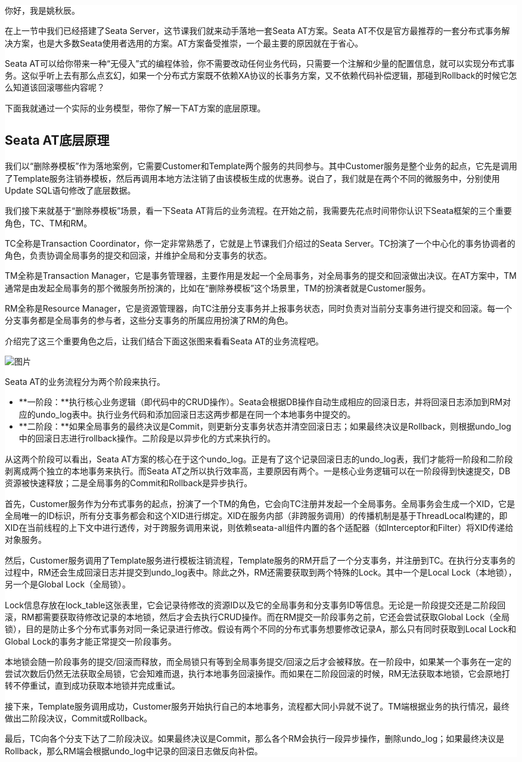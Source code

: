 你好，我是姚秋辰。

在上一节中我们已经搭建了Seata Server，这节课我们就来动手落地一套Seata AT方案。Seata AT不仅是官方最推荐的一套分布式事务解决方案，也是大多数Seata使用者选用的方案。AT方案备受推崇，一个最主要的原因就在于省心。

Seata AT可以给你带来一种“无侵入”式的编程体验，你不需要改动任何业务代码，只需要一个注解和少量的配置信息，就可以实现分布式事务。这似乎听上去有那么点玄幻，如果一个分布式方案既不依赖XA协议的长事务方案，又不依赖代码补偿逻辑，那碰到Rollback的时候它怎么知道该回滚哪些内容呢？

下面我就通过一个实际的业务模型，带你了解一下AT方案的底层原理。

## Seata AT底层原理

我们以“删除券模板”作为落地案例，它需要Customer和Template两个服务的共同参与。其中Customer服务是整个业务的起点，它先是调用了Template服务注销券模板，然后再调用本地方法注销了由该模板生成的优惠券。说白了，我们就是在两个不同的微服务中，分别使用Update SQL语句修改了底层数据。

我们接下来就基于“删除券模板”场景，看一下Seata AT背后的业务流程。在开始之前，我需要先花点时间带你认识下Seata框架的三个重要角色，TC、TM和RM。

TC全称是Transaction Coordinator，你一定非常熟悉了，它就是上节课我们介绍过的Seata Server。TC扮演了一个中心化的事务协调者的角色，负责协调全局事务的提交和回滚，并维护全局和分支事务的状态。

TM全称是Transaction Manager，它是事务管理器，主要作用是发起一个全局事务，对全局事务的提交和回滚做出决议。在AT方案中，TM通常是由发起全局事务的那个微服务所扮演的，比如在“删除券模板”这个场景里，TM的扮演者就是Customer服务。

RM全称是Resource Manager，它是资源管理器，向TC注册分支事务并上报事务状态，同时负责对当前分支事务进行提交和回滚。每一个分支事务都是全局事务的参与者，这些分支事务的所属应用扮演了RM的角色。

介绍完了这三个重要角色之后，让我们结合下面这张图来看看Seata AT的业务流程吧。

![图片](https://static001.geekbang.org/resource/image/58/3a/580e50d523067f4eedb69edca017433a.jpg?wh=1920x827)

Seata AT的业务流程分为两个阶段来执行。

- **一阶段：**执行核心业务逻辑（即代码中的CRUD操作）。Seata会根据DB操作自动生成相应的回滚日志，并将回滚日志添加到RM对应的undo\_log表中。执行业务代码和添加回滚日志这两步都是在同一个本地事务中提交的。
- **二阶段：**如果全局事务的最终决议是Commit，则更新分支事务状态并清空回滚日志；如果最终决议是Rollback，则根据undo\_log中的回滚日志进行rollback操作。二阶段是以异步化的方式来执行的。

从这两个阶段可以看出，Seata AT方案的核心在于这个undo\_log。正是有了这个记录回滚日志的undo\_log表，我们才能将一阶段和二阶段剥离成两个独立的本地事务来执行。而Seata AT之所以执行效率高，主要原因有两个。一是核心业务逻辑可以在一阶段得到快速提交，DB资源被快速释放；二是全局事务的Commit和Rollback是异步执行。

首先，Customer服务作为分布式事务的起点，扮演了一个TM的角色，它会向TC注册并发起一个全局事务。全局事务会生成一个XID，它是全局唯一的ID标识，所有分支事务都会和这个XID进行绑定。XID在服务内部（非跨服务调用）的传播机制是基于ThreadLocal构建的，即XID在当前线程的上下文中进行透传，对于跨服务调用来说，则依赖seata-all组件内置的各个适配器（如Interceptor和Filter）将XID传递给对象服务。

然后，Customer服务调用了Template服务进行模板注销流程，Template服务的RM开启了一个分支事务，并注册到TC。在执行分支事务的过程中，RM还会生成回滚日志并提交到undo\_log表中。除此之外，RM还需要获取到两个特殊的Lock。其中一个是Local Lock（本地锁），另一个是Global Lock（全局锁）。

Lock信息存放在lock\_table这张表里，它会记录待修改的资源ID以及它的全局事务和分支事务ID等信息。无论是一阶段提交还是二阶段回滚，RM都需要获取待修改记录的本地锁，然后才会去执行CRUD操作。而在RM提交一阶段事务之前，它还会尝试获取Global Lock（全局锁），目的是防止多个分布式事务对同一条记录进行修改。假设有两个不同的分布式事务想要修改记录A，那么只有同时获取到Local Lock和Global Lock的事务才能正常提交一阶段事务。

本地锁会随一阶段事务的提交/回滚而释放，而全局锁只有等到全局事务提交/回滚之后才会被释放。在一阶段中，如果某一个事务在一定的尝试次数后仍然无法获取全局锁，它会知难而退，执行本地事务回滚操作。而如果在二阶段回滚的时候，RM无法获取本地锁，它会原地打转不停重试，直到成功获取本地锁并完成重试。

接下来，Template服务调用成功，Customer服务开始执行自己的本地事务，流程都大同小异就不说了。TM端根据业务的执行情况，最终做出二阶段决议，Commit或Rollback。

最后，TC向各个分支下达了二阶段决议。如果最终决议是Commit，那么各个RM会执行一段异步操作，删除undo\_log；如果最终决议是Rollback，那么RM端会根据undo\_log中记录的回滚日志做反向补偿。
